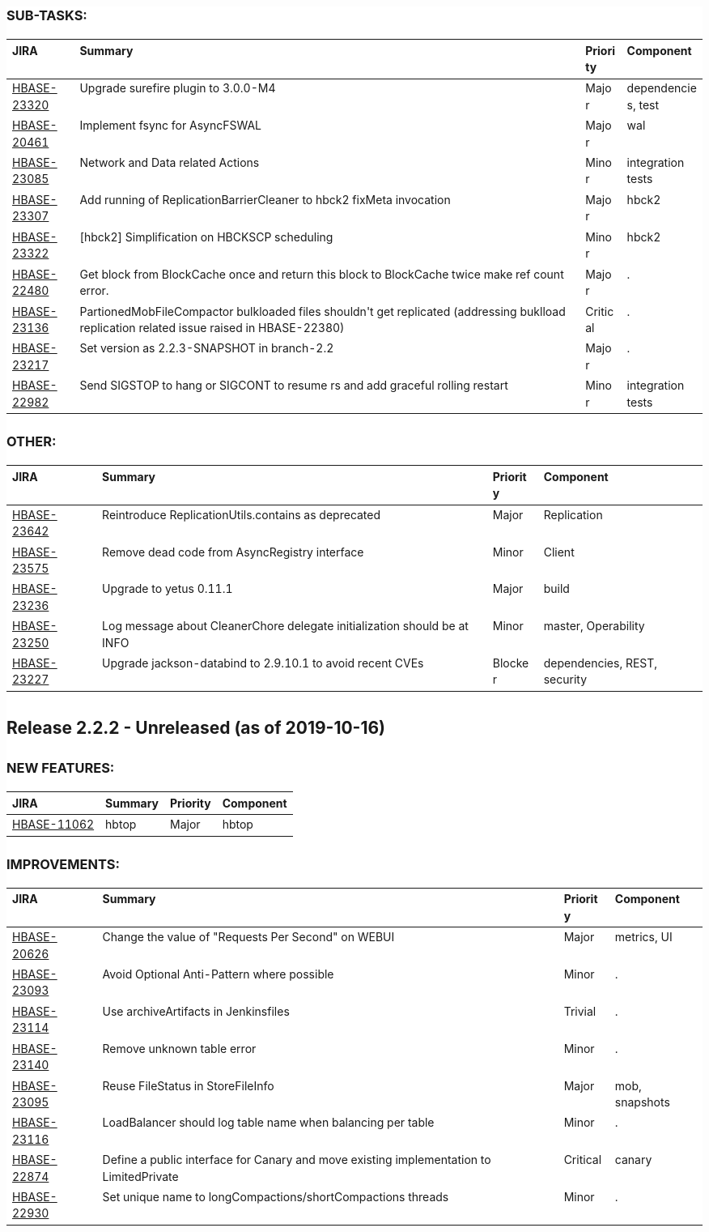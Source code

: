 
### SUB-TASKS:

| JIRA | Summary | Priority | Component |
|:---- |:---- | :--- |:---- |
| [HBASE-23320](https://issues.apache.org/jira/browse/HBASE-23320) | Upgrade surefire plugin to 3.0.0-M4 |  Major | dependencies, test |
| [HBASE-20461](https://issues.apache.org/jira/browse/HBASE-20461) | Implement fsync for AsyncFSWAL |  Major | wal |
| [HBASE-23085](https://issues.apache.org/jira/browse/HBASE-23085) | Network and Data related Actions |  Minor | integration tests |
| [HBASE-23307](https://issues.apache.org/jira/browse/HBASE-23307) | Add running of ReplicationBarrierCleaner to hbck2 fixMeta invocation |  Major | hbck2 |
| [HBASE-23322](https://issues.apache.org/jira/browse/HBASE-23322) | [hbck2] Simplification on HBCKSCP scheduling |  Minor | hbck2 |
| [HBASE-22480](https://issues.apache.org/jira/browse/HBASE-22480) | Get block from BlockCache once and return this block to BlockCache twice make ref count error. |  Major | . |
| [HBASE-23136](https://issues.apache.org/jira/browse/HBASE-23136) | PartionedMobFileCompactor bulkloaded files shouldn't get replicated (addressing buklload replication related issue raised in HBASE-22380) |  Critical | . |
| [HBASE-23217](https://issues.apache.org/jira/browse/HBASE-23217) | Set version as 2.2.3-SNAPSHOT in branch-2.2 |  Major | . |
| [HBASE-22982](https://issues.apache.org/jira/browse/HBASE-22982) | Send SIGSTOP to hang or SIGCONT to resume rs and add graceful rolling restart |  Minor | integration tests |


### OTHER:

| JIRA | Summary | Priority | Component |
|:---- |:---- | :--- |:---- |
| [HBASE-23642](https://issues.apache.org/jira/browse/HBASE-23642) | Reintroduce ReplicationUtils.contains as deprecated |  Major | Replication |
| [HBASE-23575](https://issues.apache.org/jira/browse/HBASE-23575) | Remove dead code from AsyncRegistry interface |  Minor | Client |
| [HBASE-23236](https://issues.apache.org/jira/browse/HBASE-23236) | Upgrade to yetus 0.11.1 |  Major | build |
| [HBASE-23250](https://issues.apache.org/jira/browse/HBASE-23250) | Log message about CleanerChore delegate initialization should be at INFO |  Minor | master, Operability |
| [HBASE-23227](https://issues.apache.org/jira/browse/HBASE-23227) | Upgrade jackson-databind to 2.9.10.1 to avoid recent CVEs |  Blocker | dependencies, REST, security |



## Release 2.2.2 - Unreleased (as of 2019-10-16)

### NEW FEATURES:

| JIRA | Summary | Priority | Component |
|:---- |:---- | :--- |:---- |
| [HBASE-11062](https://issues.apache.org/jira/browse/HBASE-11062) | hbtop |  Major | hbtop |


### IMPROVEMENTS:

| JIRA | Summary | Priority | Component |
|:---- |:---- | :--- |:---- |
| [HBASE-20626](https://issues.apache.org/jira/browse/HBASE-20626) | Change the value of "Requests Per Second" on WEBUI |  Major | metrics, UI |
| [HBASE-23093](https://issues.apache.org/jira/browse/HBASE-23093) | Avoid Optional Anti-Pattern where possible |  Minor | . |
| [HBASE-23114](https://issues.apache.org/jira/browse/HBASE-23114) | Use archiveArtifacts in Jenkinsfiles |  Trivial | . |
| [HBASE-23140](https://issues.apache.org/jira/browse/HBASE-23140) | Remove unknown table error |  Minor | . |
| [HBASE-23095](https://issues.apache.org/jira/browse/HBASE-23095) | Reuse FileStatus in StoreFileInfo |  Major | mob, snapshots |
| [HBASE-23116](https://issues.apache.org/jira/browse/HBASE-23116) | LoadBalancer should log table name when balancing per table |  Minor | . |
| [HBASE-22874](https://issues.apache.org/jira/browse/HBASE-22874) | Define a public interface for Canary and move existing implementation to LimitedPrivate |  Critical | canary |
| [HBASE-22930](https://issues.apache.org/jira/browse/HBASE-22930) | Set unique name to longCompactions/shortCompactions threads |  Minor | . |